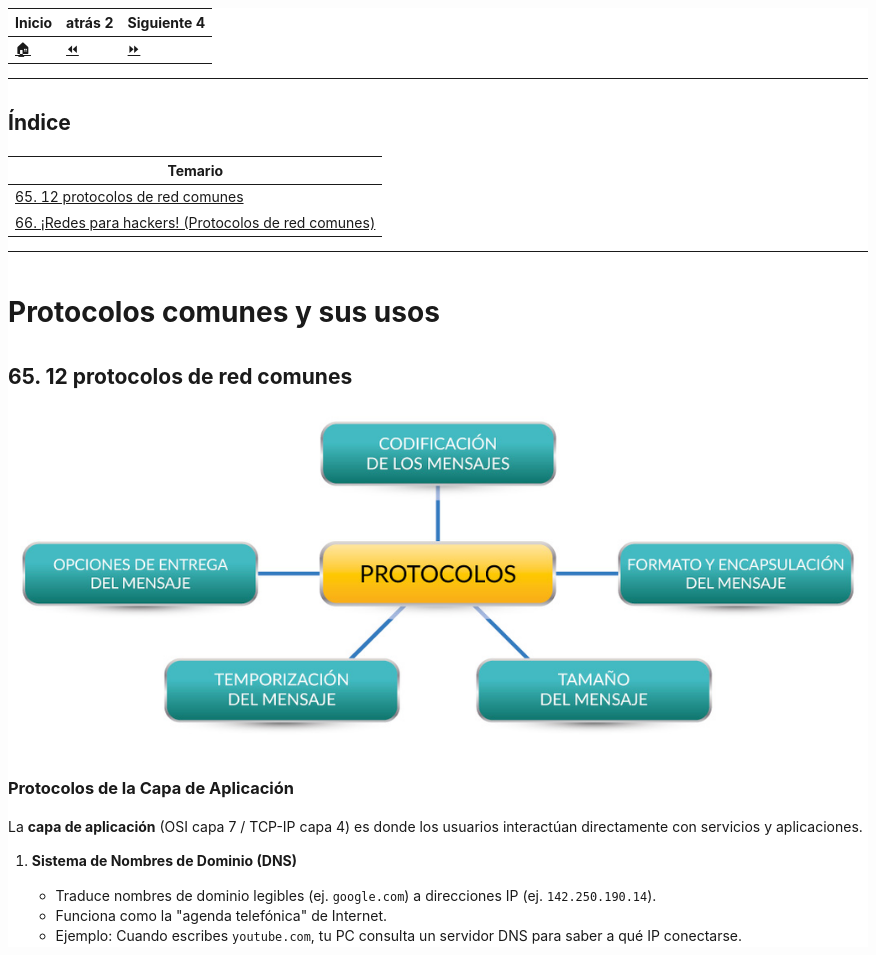 | **Inicio**         | **atrás 2**                             | **Siguiente 4**                            |
| ------------------ | --------------------------------------- | ------------------------------------------ |
| [🏠](../README.md) | [⏪](./3_2_Understand_the_OSI_model.md) | [⏩](./3_4_Common_Ports_and_their_Uses.md) |

---

## **Índice**

| Temario                                                                                                  |
| -------------------------------------------------------------------------------------------------------- |
| [65. 12 protocolos de red comunes](#65-12-protocolos-de-red-comunes)                                     |
| [66. ¡Redes para hackers! (Protocolos de red comunes)](#66-redes-para-hackers-protocolos-de-red-comunes) |

---

# **Protocolos comunes y sus usos**

## **65. 12 protocolos de red comunes**

![protocolos de red comunes](/img/3_Networking_Knowledge/protocolos_de_red_comunes.jpg "protocolos de red comunes")

### **Protocolos de la Capa de Aplicación**

La **capa de aplicación** (OSI capa 7 / TCP-IP capa 4) es donde los usuarios interactúan directamente con servicios y aplicaciones.

1. **Sistema de Nombres de Dominio (DNS)**

   - Traduce nombres de dominio legibles (ej. `google.com`) a direcciones IP (ej. `142.250.190.14`).
   - Funciona como la "agenda telefónica" de Internet.
   - Ejemplo: Cuando escribes `youtube.com`, tu PC consulta un servidor DNS para saber a qué IP conectarse.
